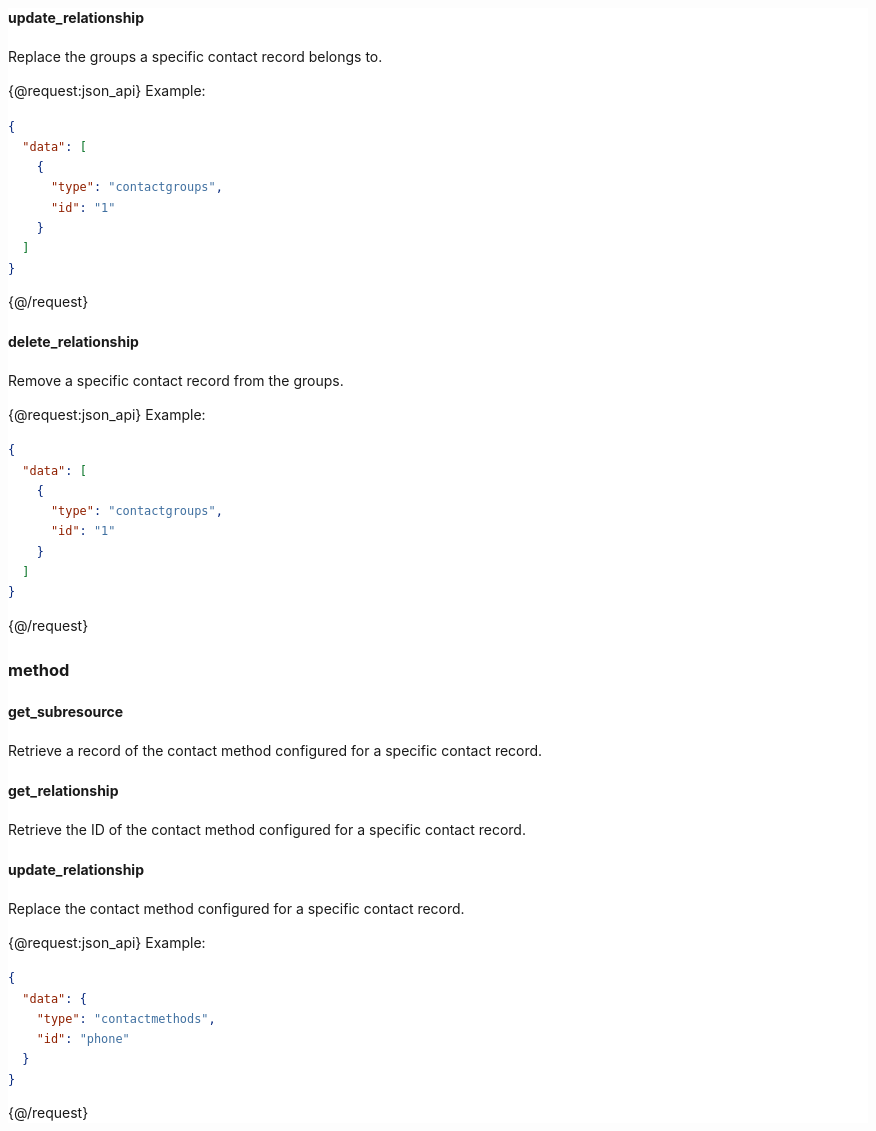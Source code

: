 #### update_relationship

Replace the groups a specific contact record belongs to.

{@request:json_api}
Example:

```JSON
{
  "data": [
    {
      "type": "contactgroups",
      "id": "1"
    }
  ]
}
```
{@/request}

#### delete_relationship

Remove a specific contact record from the groups.

{@request:json_api}
Example:

```JSON
{
  "data": [
    {
      "type": "contactgroups",
      "id": "1"
    }
  ]
}
```
{@/request}

### method

#### get_subresource

Retrieve a record of the contact method configured for a specific contact record.

#### get_relationship

Retrieve the ID of the contact method configured for a specific contact record.

#### update_relationship

Replace the contact method configured for a specific contact record.

{@request:json_api}
Example:

```JSON
{
  "data": {
    "type": "contactmethods",
    "id": "phone"
  }
}
```
{@/request}
